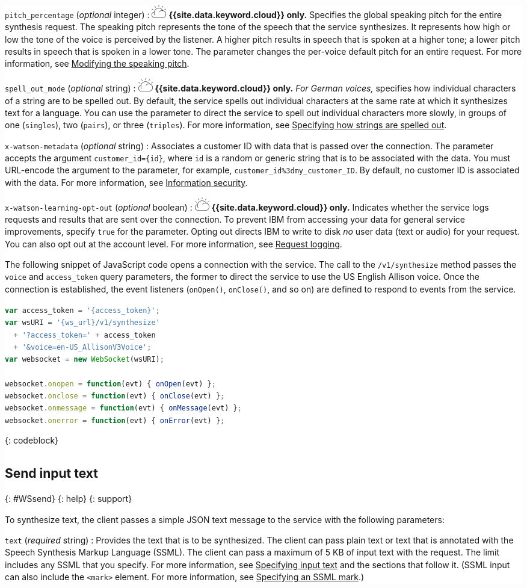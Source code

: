 `pitch_percentage` (*optional* integer)
:   ![IBM Cloud only](images/ibm-cloud.png) **{{site.data.keyword.cloud}} only.** Specifies the global speaking pitch for the entire synthesis request. The speaking pitch represents the tone of the speech that the service synthesizes. It represents how high or low the tone of the voice is perceived by the listener. A higher pitch results in speech that is spoken at a higher tone; a lower pitch results in speech that is spoken in a lower tone. The parameter changes the per-voice default pitch for an entire request. For more information, see [Modifying the speaking pitch](/docs/text-to-speech?topic=text-to-speech-synthesis-params#params-pitch-percentage).

`spell_out_mode` (*optional* string)
:   ![IBM Cloud only](images/ibm-cloud.png) **{{site.data.keyword.cloud}} only.** *For German voices,* specifies how individual characters of a string are to be spelled out. By default, the service spells out individual characters at the same rate at which it synthesizes text for a language. You can use the parameter to direct the service to spell out individual characters more slowly, in groups of one (`singles`), two (`pairs`), or three (`triples`). For more information, see [Specifying how strings are spelled out](/docs/text-to-speech?topic=text-to-speech-synthesis-params#params-spell-out-mode).

`x-watson-metadata` (*optional* string)
:   Associates a customer ID with data that is passed over the connection. The parameter accepts the argument `customer_id={id}`, where `id` is a random or generic string that is to be associated with the data. You must URL-encode the argument to the parameter, for example, `customer_id%3dmy_customer_ID`. By default, no customer ID is associated with the data. For more information, see [Information security](/docs/text-to-speech?topic=text-to-speech-information-security).

`x-watson-learning-opt-out` (*optional* boolean)
:   ![IBM Cloud only](images/ibm-cloud.png) **{{site.data.keyword.cloud}} only.** Indicates whether the service logs requests and results that are sent over the connection. To prevent IBM from accessing your data for general service improvements, specify `true` for the parameter. Opting out directs IBM to write to disk *no* user data (text or audio) for your request. You can also opt out at the account level. For more information, see [Request logging](/docs/text-to-speech?topic=text-to-speech-data-security#data-security-request-logging).

The following snippet of JavaScript code opens a connection with the service. The call to the `/v1/synthesize` method passes the `voice` and `access_token` query parameters, the former to direct the service to use the US English Allison voice. Once the connection is established, the event listeners (`onOpen()`, `onClose()`, and so on) are defined to respond to events from the service.

```javascript
var access_token = '{access_token}';
var wsURI = '{ws_url}/v1/synthesize'
  + '?access_token=' + access_token
  + '&voice=en-US_AllisonV3Voice';
var websocket = new WebSocket(wsURI);

websocket.onopen = function(evt) { onOpen(evt) };
websocket.onclose = function(evt) { onClose(evt) };
websocket.onmessage = function(evt) { onMessage(evt) };
websocket.onerror = function(evt) { onError(evt) };
```
{: codeblock}

## Send input text
{: #WSsend}
{: help}
{: support}

To synthesize text, the client passes a simple JSON text message to the service with the following parameters:

`text` (*required* string)
:   Provides the text that is to be synthesized. The client can pass plain text or text that is annotated with the Speech Synthesis Markup Language (SSML). The client can pass a maximum of 5 KB of input text with the request. The limit includes any SSML that you specify. For more information, see [Specifying input text](/docs/text-to-speech?topic=text-to-speech-usingHTTP#input) and the sections that follow it. (SSML input can also include the `<mark>` element. For more information, see [Specifying an SSML mark](/docs/text-to-speech?topic=text-to-speech-timing#timing-mark).)
